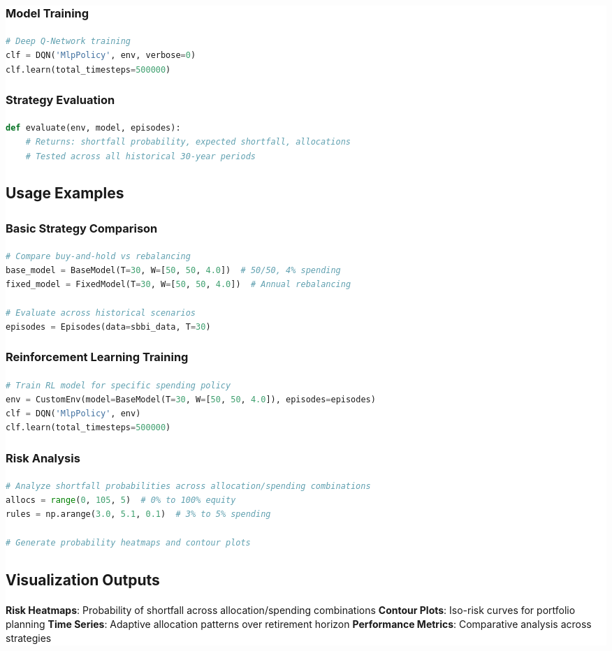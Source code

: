 ### Model Training

```python
# Deep Q-Network training
clf = DQN('MlpPolicy', env, verbose=0)
clf.learn(total_timesteps=500000)
```

### Strategy Evaluation

```python
def evaluate(env, model, episodes):
    # Returns: shortfall probability, expected shortfall, allocations
    # Tested across all historical 30-year periods
```

## Usage Examples

### Basic Strategy Comparison

```python
# Compare buy-and-hold vs rebalancing
base_model = BaseModel(T=30, W=[50, 50, 4.0])  # 50/50, 4% spending
fixed_model = FixedModel(T=30, W=[50, 50, 4.0])  # Annual rebalancing

# Evaluate across historical scenarios
episodes = Episodes(data=sbbi_data, T=30)
```

### Reinforcement Learning Training

```python
# Train RL model for specific spending policy
env = CustomEnv(model=BaseModel(T=30, W=[50, 50, 4.0]), episodes=episodes)
clf = DQN('MlpPolicy', env)
clf.learn(total_timesteps=500000)
```

### Risk Analysis

```python
# Analyze shortfall probabilities across allocation/spending combinations
allocs = range(0, 105, 5)  # 0% to 100% equity
rules = np.arange(3.0, 5.1, 0.1)  # 3% to 5% spending

# Generate probability heatmaps and contour plots
```

## Visualization Outputs

**Risk Heatmaps**: Probability of shortfall across allocation/spending combinations
**Contour Plots**: Iso-risk curves for portfolio planning
**Time Series**: Adaptive allocation patterns over retirement horizon
**Performance Metrics**: Comparative analysis across strategies
